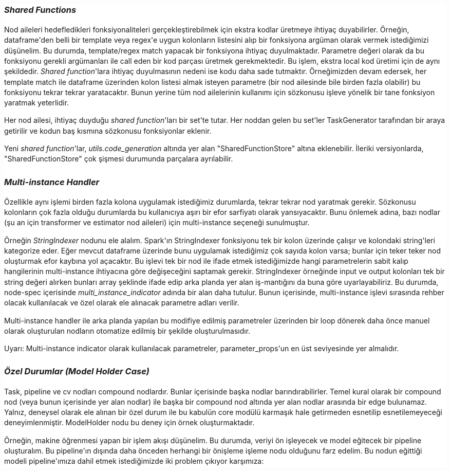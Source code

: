 ### *Shared Functions*

Nod aileleri hedefledikleri fonksiyonaliteleri gerçekleştirebilmek için ekstra kodlar üretmeye ihtiyaç duyabilirler. Örneğin, dataframe'den belli bir template veya regex'e uygun kolonların listesini alıp bir fonksiyona argüman olarak vermek istediğimizi düşünelim. Bu durumda, template/regex match yapacak bir fonksiyona ihtiyaç duyulmaktadır. Parametre değeri olarak da bu fonksiyonu gerekli argümanları ile call eden bir kod parçası üretmek gerekmektedir. Bu işlem, ekstra local kod üretimi için de aynı şekildedir. *Shared function*'lara ihtiyaç duyulmasının nedeni ise kodu daha sade tutmaktır. Örneğimizden devam edersek, her template match ile dataframe üzerinden kolon listesi almak isteyen parametre (bir nod ailesinde bile birden fazla olabilir) bu fonksiyonu tekrar tekrar yaratacaktır. Bunun yerine tüm nod ailelerinin kullanımı için sözkonusu işleve yönelik bir tane fonksiyon yaratmak yeterlidir.

Her nod ailesi, ihtiyaç duyduğu *shared function*'ları bir set'te tutar. Her noddan gelen bu set'ler TaskGenerator tarafından bir araya getirilir ve kodun baş kısmına sözkonusu fonksiyonlar eklenir.

Yeni *shared function*'lar, *utils.code_generation* altında yer alan "SharedFunctionStore" altına eklenebilir. İleriki versiyonlarda, "SharedFunctionStore" çok şişmesi durumunda parçalara ayrılabilir.

### *Multi-instance Handler*

Özellikle aynı işlemi birden fazla kolona uygulamak istediğimiz durumlarda, tekrar tekrar nod yaratmak gerekir. Sözkonusu kolonların çok fazla olduğu durumlarda bu kullanıcıya aşırı bir efor sarfiyatı olarak yansıyacaktır. Bunu önlemek adına, bazı nodlar (şu an için transformer ve estimator nod aileleri) için multi-instance seçeneği sunulmuştur.

Örneğin *StringIndexer* nodunu ele alalım. Spark'ın StringIndexer fonksiyonu tek bir kolon üzerinde çalışır ve kolondaki string'leri kategorize eder. Eğer mevcut dataframe üzerinde bunu uygulamak istediğimiz çok sayıda kolon varsa; bunlar için teker teker nod oluşturmak efor kaybına yol açacaktır. Bu işlevi tek bir nod ile ifade etmek istediğimizde hangi parametrelerin sabit kalıp hangilerinin multi-instance ihtiyacına göre değişeceğini saptamak gerekir. StringIndexer örneğinde input ve output kolonları tek bir string değeri alırken bunları array şeklinde ifade edip arka planda yer alan iş-mantığını da buna göre uyarlayabiliriz. Bu durumda, node-spec içerisinde *multi_instance_indicator* adında bir alan daha tutulur. Bunun içerisinde, multi-instance işlevi sırasında rehber olacak kullanılacak ve özel olarak ele alınacak parametre adları verilir.

Multi-instance handler ile arka planda yapılan bu modifiye edilmiş parametreler üzerinden bir loop dönerek daha önce manuel olarak oluşturulan nodların otomatize edilmiş bir şekilde oluşturulmasıdır.

Uyarı: Multi-instance indicator olarak kullanılacak parametreler, parameter_props'un en üst seviyesinde yer almalıdır.

### *Özel Durumlar (Model Holder Case)*

Task, pipeline ve cv nodları compound nodlardır. Bunlar içerisinde başka nodlar barındırabilirler. Temel kural olarak bir compound nod (veya bunun içerisinde yer alan nodlar) ile başka bir compound nod altında yer alan nodlar arasında bir edge bulunamaz. Yalnız, deneysel olarak ele alınan bir özel durum ile bu kabulün core modülü karmaşık hale getirmeden esnetilip esnetilemeyeceği deneyimlenmiştir. ModelHolder nodu bu deney için örnek oluşturmaktadır.

Örneğin, makine öğrenmesi yapan bir işlem akışı düşünelim. Bu durumda, veriyi ön işleyecek ve model eğitecek bir pipeline oluşturalım. Bu pipeline'ın dışında daha önceden herhangi bir önişleme işleme nodu olduğunu farz edelim. Bu nodun eğittiği modeli pipeline'ımıza dahil etmek istediğimizde iki problem çıkıyor karşımıza:
